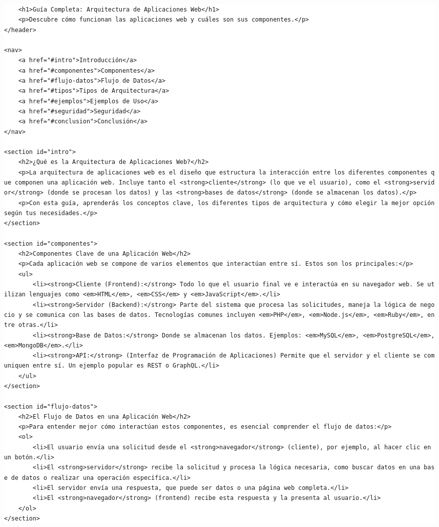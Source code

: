         <h1>Guía Completa: Arquitectura de Aplicaciones Web</h1>
        <p>Descubre cómo funcionan las aplicaciones web y cuáles son sus componentes.</p>
    </header>

    <nav>
        <a href="#intro">Introducción</a>
        <a href="#componentes">Componentes</a>
        <a href="#flujo-datos">Flujo de Datos</a>
        <a href="#tipos">Tipos de Arquitectura</a>
        <a href="#ejemplos">Ejemplos de Uso</a>
        <a href="#seguridad">Seguridad</a>
        <a href="#conclusion">Conclusión</a>
    </nav>

    <section id="intro">
        <h2>¿Qué es la Arquitectura de Aplicaciones Web?</h2>
        <p>La arquitectura de aplicaciones web es el diseño que estructura la interacción entre los diferentes componentes que componen una aplicación web. Incluye tanto el <strong>cliente</strong> (lo que ve el usuario), como el <strong>servidor</strong> (donde se procesan los datos) y las <strong>bases de datos</strong> (donde se almacenan los datos).</p>
        <p>Con esta guía, aprenderás los conceptos clave, los diferentes tipos de arquitectura y cómo elegir la mejor opción según tus necesidades.</p>
    </section>

    <section id="componentes">
        <h2>Componentes Clave de una Aplicación Web</h2>
        <p>Cada aplicación web se compone de varios elementos que interactúan entre sí. Estos son los principales:</p>
        <ul>
            <li><strong>Cliente (Frontend):</strong> Todo lo que el usuario final ve e interactúa en su navegador web. Se utilizan lenguajes como <em>HTML</em>, <em>CSS</em> y <em>JavaScript</em>.</li>
            <li><strong>Servidor (Backend):</strong> Parte del sistema que procesa las solicitudes, maneja la lógica de negocio y se comunica con las bases de datos. Tecnologías comunes incluyen <em>PHP</em>, <em>Node.js</em>, <em>Ruby</em>, entre otras.</li>
            <li><strong>Base de Datos:</strong> Donde se almacenan los datos. Ejemplos: <em>MySQL</em>, <em>PostgreSQL</em>, <em>MongoDB</em>.</li>
            <li><strong>API:</strong> (Interfaz de Programación de Aplicaciones) Permite que el servidor y el cliente se comuniquen entre sí. Un ejemplo popular es REST o GraphQL.</li>
        </ul>
    </section>

    <section id="flujo-datos">
        <h2>El Flujo de Datos en una Aplicación Web</h2>
        <p>Para entender mejor cómo interactúan estos componentes, es esencial comprender el flujo de datos:</p>
        <ol>
            <li>El usuario envía una solicitud desde el <strong>navegador</strong> (cliente), por ejemplo, al hacer clic en un botón.</li>
            <li>El <strong>servidor</strong> recibe la solicitud y procesa la lógica necesaria, como buscar datos en una base de datos o realizar una operación específica.</li>
            <li>El servidor envía una respuesta, que puede ser datos o una página web completa.</li>
            <li>El <strong>navegador</strong> (frontend) recibe esta respuesta y la presenta al usuario.</li>
        </ol>
    </section>
